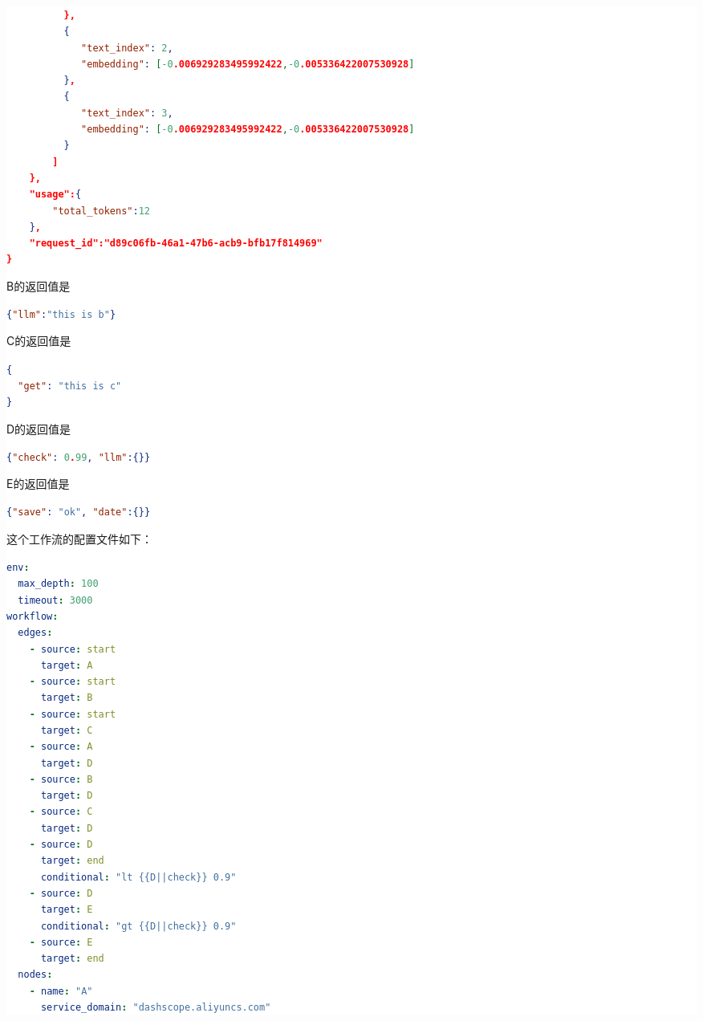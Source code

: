 ```json
          },
          {
             "text_index": 2,
             "embedding": [-0.006929283495992422,-0.005336422007530928]
          },
          {
             "text_index": 3,
             "embedding": [-0.006929283495992422,-0.005336422007530928]
          }
        ]
    },
    "usage":{
        "total_tokens":12
    },
    "request_id":"d89c06fb-46a1-47b6-acb9-bfb17f814969"
}
```
B的返回值是
```json
{"llm":"this is b"}
```
C的返回值是
```json
{
  "get": "this is c"
}
```
D的返回值是
```json
{"check": 0.99, "llm":{}}
```
E的返回值是
```json
{"save": "ok", "date":{}}
```
这个工作流的配置文件如下：
```yaml
env:
  max_depth: 100
  timeout: 3000
workflow:
  edges:
    - source: start
      target: A
    - source: start
      target: B
    - source: start
      target: C
    - source: A
      target: D
    - source: B
      target: D
    - source: C
      target: D
    - source: D
      target: end
      conditional: "lt {{D||check}} 0.9"
    - source: D
      target: E
      conditional: "gt {{D||check}} 0.9"
    - source: E
      target: end
  nodes:
    - name: "A"
      service_domain: "dashscope.aliyuncs.com"
```
